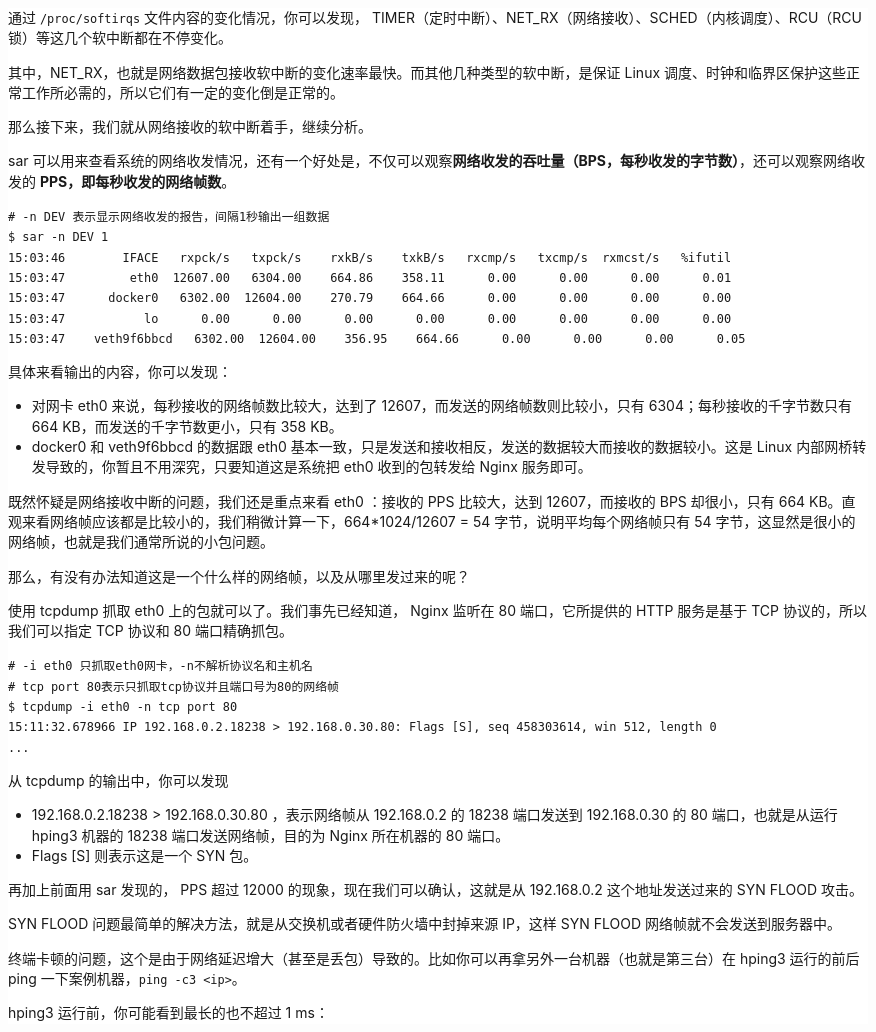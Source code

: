 通过 `/proc/softirqs` 文件内容的变化情况，你可以发现， TIMER（定时中断）、NET_RX（网络接收）、SCHED（内核调度）、RCU（RCU 锁）等这几个软中断都在不停变化。

其中，NET_RX，也就是网络数据包接收软中断的变化速率最快。而其他几种类型的软中断，是保证 Linux 调度、时钟和临界区保护这些正常工作所必需的，所以它们有一定的变化倒是正常的。

那么接下来，我们就从网络接收的软中断着手，继续分析。

sar 可以用来查看系统的网络收发情况，还有一个好处是，不仅可以观察**网络收发的吞吐量（BPS，每秒收发的字节数）**，还可以观察网络收发的 **PPS，即每秒收发的网络帧数**。

```shell
# -n DEV 表示显示网络收发的报告，间隔1秒输出一组数据
$ sar -n DEV 1
15:03:46        IFACE   rxpck/s   txpck/s    rxkB/s    txkB/s   rxcmp/s   txcmp/s  rxmcst/s   %ifutil
15:03:47         eth0  12607.00   6304.00    664.86    358.11      0.00      0.00      0.00      0.01
15:03:47      docker0   6302.00  12604.00    270.79    664.66      0.00      0.00      0.00      0.00
15:03:47           lo      0.00      0.00      0.00      0.00      0.00      0.00      0.00      0.00
15:03:47    veth9f6bbcd   6302.00  12604.00    356.95    664.66      0.00      0.00      0.00      0.05
```

具体来看输出的内容，你可以发现：

* 对网卡 eth0 来说，每秒接收的网络帧数比较大，达到了 12607，而发送的网络帧数则比较小，只有 6304；每秒接收的千字节数只有 664 KB，而发送的千字节数更小，只有 358 KB。
* docker0 和 veth9f6bbcd 的数据跟 eth0 基本一致，只是发送和接收相反，发送的数据较大而接收的数据较小。这是 Linux 内部网桥转发导致的，你暂且不用深究，只要知道这是系统把 eth0 收到的包转发给 Nginx 服务即可。

既然怀疑是网络接收中断的问题，我们还是重点来看 eth0 ：接收的 PPS 比较大，达到 12607，而接收的 BPS 却很小，只有 664 KB。直观来看网络帧应该都是比较小的，我们稍微计算一下，664*1024/12607 = 54 字节，说明平均每个网络帧只有 54 字节，这显然是很小的网络帧，也就是我们通常所说的小包问题。

那么，有没有办法知道这是一个什么样的网络帧，以及从哪里发过来的呢？

使用 tcpdump 抓取 eth0 上的包就可以了。我们事先已经知道， Nginx 监听在 80 端口，它所提供的 HTTP 服务是基于 TCP 协议的，所以我们可以指定 TCP 协议和 80 端口精确抓包。

```shell
# -i eth0 只抓取eth0网卡，-n不解析协议名和主机名
# tcp port 80表示只抓取tcp协议并且端口号为80的网络帧
$ tcpdump -i eth0 -n tcp port 80
15:11:32.678966 IP 192.168.0.2.18238 > 192.168.0.30.80: Flags [S], seq 458303614, win 512, length 0
...
```

从 tcpdump 的输出中，你可以发现

- 192.168.0.2.18238 > 192.168.0.30.80  ，表示网络帧从 192.168.0.2 的 18238 端口发送到 192.168.0.30 的 80 端口，也就是从运行 hping3 机器的 18238 端口发送网络帧，目的为 Nginx 所在机器的 80 端口。
- Flags [S] 则表示这是一个 SYN 包。

再加上前面用 sar 发现的， PPS 超过 12000 的现象，现在我们可以确认，这就是从 192.168.0.2 这个地址发送过来的 SYN FLOOD 攻击。

SYN FLOOD 问题最简单的解决方法，就是从交换机或者硬件防火墙中封掉来源 IP，这样 SYN FLOOD 网络帧就不会发送到服务器中。


终端卡顿的问题，这个是由于网络延迟增大（甚至是丢包）导致的。比如你可以再拿另外一台机器（也就是第三台）在 hping3 运行的前后 ping 一下案例机器，`ping -c3 <ip>`。

hping3 运行前，你可能看到最长的也不超过 1 ms：
